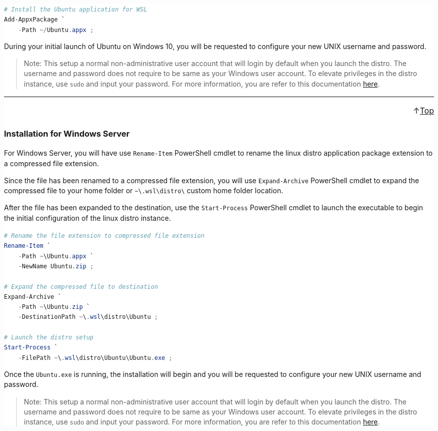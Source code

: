 ```powershell
# Install the Ubuntu application for WSL
Add-AppxPackage `
    -Path ~/Ubuntu.appx ;
```

During your initial launch of Ubuntu on Windows 10, you will be requested to
configure your new UNIX username and password.

> Note: This setup a normal non-administrative user account that will
login by default when you launch the distro. The username and password does not
require to be same as your Windows user account. To elevate privileges in the
distro instance, use `sudo` and input your password. For more information, you
are refer to this documentation
[here](https://docs.microsoft.com/en-us/windows/wsl/initialize-distro#setting-up-a-new-linux-user-account).

<hr style='margin-top: 0.5em; margin-bottom: 0em; border-top: 1px solid #eaeaea'>
<p style='font-size: 16px; vertical-align: top; text-align: right;'>↑<a href='#top'>Top</a></p>

### Installation for Windows Server

For Windows Server, you will have use `Rename-Item` PowerShell cmdlet to rename
the linux distro application package extension to a compressed file extension.

Since the file has been renamed to a compressed file extension, you will use
`Expand-Archive` PowerShell cmdlet to expand the compressed file to your home
folder or `~\.wsl\distro\` custom home folder location.

After the file has been expanded to the destination, use the `Start-Process`
PowerShell cmdlet to launch the executable to begin the initial configuration
of the linux distro instance.

```powershell
# Rename the file extension to compressed file extension
Rename-Item `
    -Path ~\Ubuntu.appx `
    -NewName Ubuntu.zip ;

# Expand the compressed file to destination
Expand-Archive `
    -Path ~\Ubuntu.zip `
    -DestinationPath ~\.wsl\distro\Ubuntu ;

# Launch the distro setup
Start-Process `
    -FilePath ~\.wsl\distro\Ubuntu\Ubuntu.exe ;
```

Once the `Ubuntu.exe` is running, the installation will begin and you will be
requested to configure your new UNIX username and password.

> Note: This setup a normal non-administrative user account that will
login by default when you launch the distro. The username and password does not
require to be same as your Windows user account. To elevate privileges in the
distro instance, use `sudo` and input your password. For more information, you
are refer to this documentation
[here](https://docs.microsoft.com/en-us/windows/wsl/initialize-distro#setting-up-a-new-linux-user-account).

